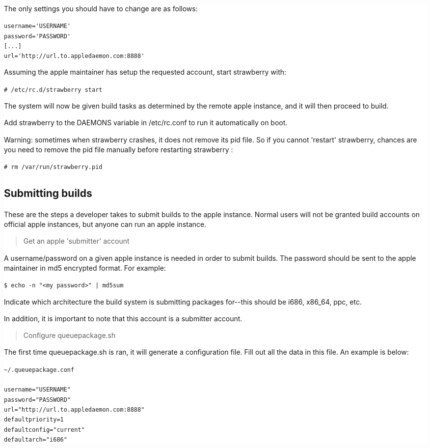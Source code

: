 The only settings you should have to change are as follows:

    username='USERNAME'
    password='PASSWORD'
    [...]
    url='http://url.to.appledaemon.com:8888'

Assuming the apple maintainer has setup the requested account, start
strawberry with:

    # /etc/rc.d/strawberry start

The system will now be given build tasks as determined by the remote
apple instance, and it will then proceed to build.

Add strawberry to the DAEMONS variable in /etc/rc.conf to run it
automatically on boot.

Warning: sometimes when strawberry crashes, it does not remove its pid
file. So if you cannot 'restart' strawberry, chances are you need to
remove the pid file manually before restarting strawberry :

    # rm /var/run/strawberry.pid

Submitting builds
-----------------

These are the steps a developer takes to submit builds to the apple
instance. Normal users will not be granted build accounts on official
apple instances, but anyone can run an apple instance.

> Get an apple 'submitter' account

A username/password on a given apple instance is needed in order to
submit builds. The password should be sent to the apple maintainer in
md5 encrypted format. For example:

    $ echo -n "<my password>" | md5sum

Indicate which architecture the build system is submitting packages
for--this should be i686, x86_64, ppc, etc.

In addition, it is important to note that this account is a submitter
account.

> Configure queuepackage.sh

The first time queuepackage.sh is ran, it will generate a configuration
file. Fill out all the data in this file. An example is below:

    ~/.queuepackage.conf

    username="USERNAME"
    password="PASSWORD"
    url="http://url.to.appledaemon.com:8888"
    defaultpriority=1
    defaultconfig="current"
    defaultarch="i686"
